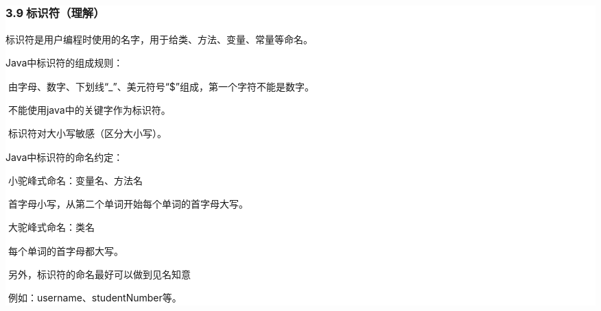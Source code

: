 ### 3.9 标识符（理解）

标识符是用户编程时使用的名字，用于给类、方法、变量、常量等命名。

Java中标识符的组成规则：

​	由字母、数字、下划线“_”、美元符号“$”组成，第一个字符不能是数字。

​	不能使用java中的关键字作为标识符。	

​	标识符对大小写敏感（区分大小写）。

Java中标识符的命名约定：

​	小驼峰式命名：变量名、方法名

​		首字母小写，从第二个单词开始每个单词的首字母大写。

​	大驼峰式命名：类名

​		每个单词的首字母都大写。

​	另外，标识符的命名最好可以做到见名知意

​		例如：username、studentNumber等。

